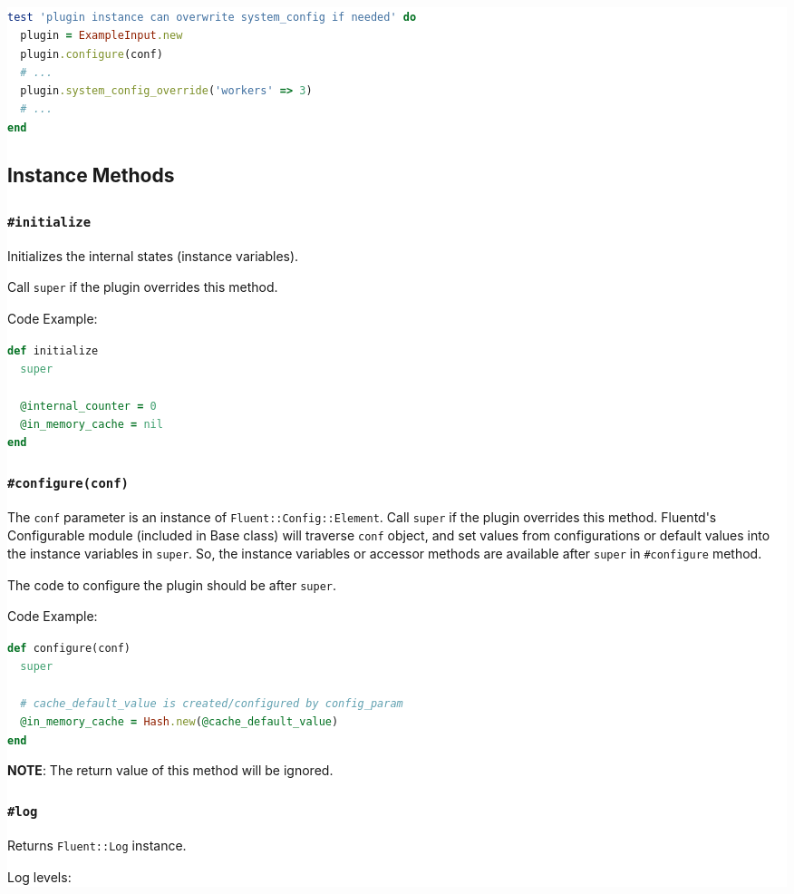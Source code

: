 ```ruby
test 'plugin instance can overwrite system_config if needed' do
  plugin = ExampleInput.new
  plugin.configure(conf)
  # ...
  plugin.system_config_override('workers' => 3)
  # ...
end
```

## Instance Methods

### `#initialize`

Initializes the internal states \(instance variables\).

Call `super` if the plugin overrides this method.

Code Example:

```ruby
def initialize
  super

  @internal_counter = 0
  @in_memory_cache = nil
end
```

### `#configure(conf)`

The `conf` parameter is an instance of `Fluent::Config::Element`. Call `super` if the plugin overrides this method. Fluentd's Configurable module \(included in Base class\) will traverse `conf` object, and set values from configurations or default values into the instance variables in `super`. So, the instance variables or accessor methods are available after `super` in `#configure` method.

The code to configure the plugin should be after `super`.

Code Example:

```ruby
def configure(conf)
  super

  # cache_default_value is created/configured by config_param
  @in_memory_cache = Hash.new(@cache_default_value)
end
```

**NOTE**: The return value of this method will be ignored.

### `#log`

Returns `Fluent::Log` instance.

Log levels:

